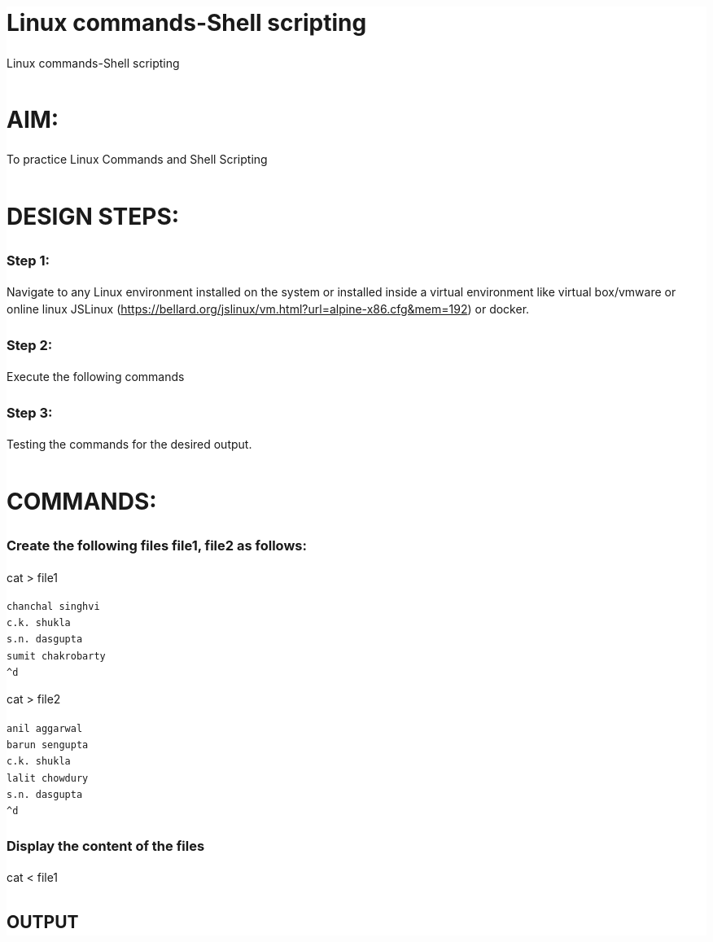 # Linux commands-Shell scripting
Linux commands-Shell scripting

# AIM:
To practice Linux Commands and Shell Scripting

# DESIGN STEPS:

### Step 1:

Navigate to any Linux environment installed on the system or installed inside a virtual environment like virtual box/vmware or online linux JSLinux (https://bellard.org/jslinux/vm.html?url=alpine-x86.cfg&mem=192) or docker.

### Step 2:

Execute the following commands

### Step 3:

Testing the commands for the desired output. 

# COMMANDS:
### Create the following files file1, file2 as follows:
cat > file1
```
chanchal singhvi
c.k. shukla
s.n. dasgupta
sumit chakrobarty
^d
```
cat > file2
```
anil aggarwal
barun sengupta
c.k. shukla
lalit chowdury
s.n. dasgupta
^d
```
### Display the content of the files
cat < file1
## OUTPUT
